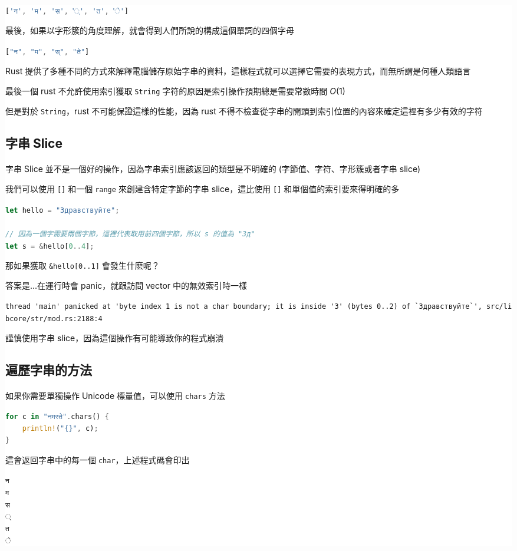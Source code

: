 ```rust
['न', 'म', 'स', '्', 'त', 'े']
```

最後，如果以字形簇的角度理解，就會得到人們所說的構成這個單詞的四個字母

```rust
["न", "म", "स्", "ते"]
```

Rust 提供了多種不同的方式來解釋電腦儲存原始字串的資料，這樣程式就可以選擇它需要的表現方式，而無所謂是何種人類語言

最後一個 rust 不允許使用索引獲取 `String` 字符的原因是索引操作預期總是需要常數時間 $O(1)$

但是對於 `String`，rust 不可能保證這樣的性能，因為 rust 不得不檢查從字串的開頭到索引位置的內容來確定這裡有多少有效的字符

## 字串 Slice

字串 Slice 並不是一個好的操作，因為字串索引應該返回的類型是不明確的 (字節值、字符、字形簇或者字串 slice)

我們可以使用 `[]` 和一個 `range` 來創建含特定字節的字串 slice，這比使用 `[]` 和單個值的索引要來得明確的多

```rust
let hello = "Здравствуйте";

// 因為一個字需要兩個字節，這裡代表取用前四個字節，所以 s 的值為 "Зд"
let s = &hello[0..4];
```

那如果獲取 `&hello[0..1]` 會發生什麽呢？

答案是...在運行時會 panic，就跟訪問 vector 中的無效索引時一樣

```plaintext
thread 'main' panicked at 'byte index 1 is not a char boundary; it is inside 'З' (bytes 0..2) of `Здравствуйте`', src/libcore/str/mod.rs:2188:4
```

謹慎使用字串 slice，因為這個操作有可能導致你的程式崩潰

## 遍歷字串的方法

如果你需要單獨操作 Unicode 標量值，可以使用 `chars` 方法

```rust
for c in "नमस्ते".chars() {
    println!("{}", c);
}
```

這會返回字串中的每一個 `char`，上述程式碼會印出

```plaintext
न
म
स
्
त
े
```
